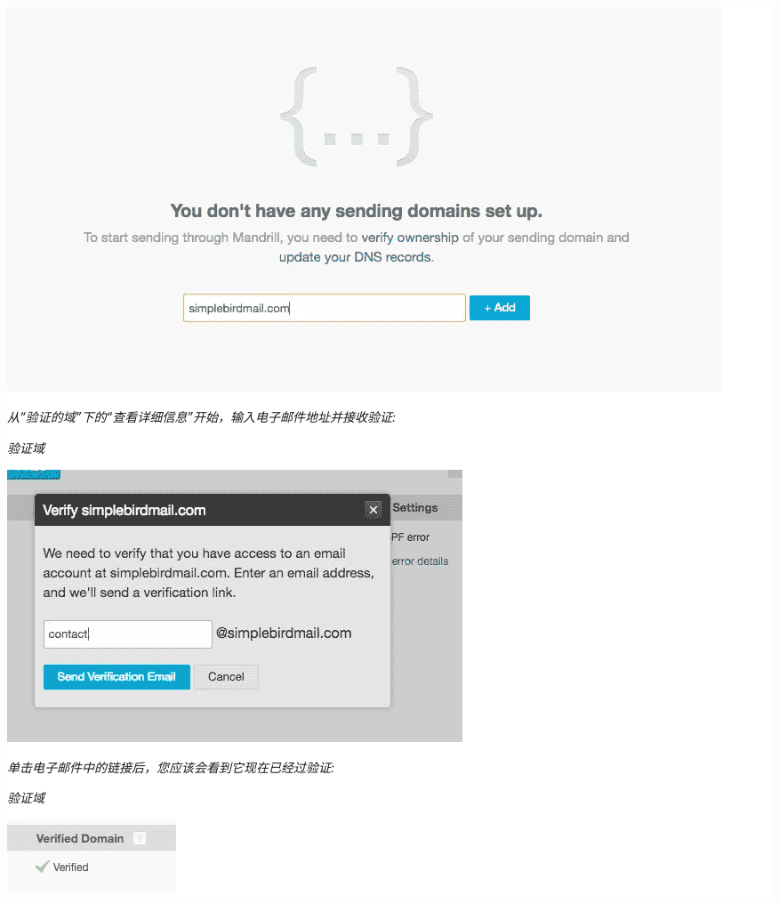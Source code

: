 *![](img/d63a912261430388976882db2b40a6d9.png)*

*从“验证的域”下的“查看详细信息”开始，输入电子邮件地址并接收验证:*

*验证域*

*![](img/178ea07011a004a394cfee5dd72bb973.png)*

*单击电子邮件中的链接后，您应该会看到它现在已经过验证:*

*验证域*

*![](img/882330e080990094a21060508c682375.png)*
